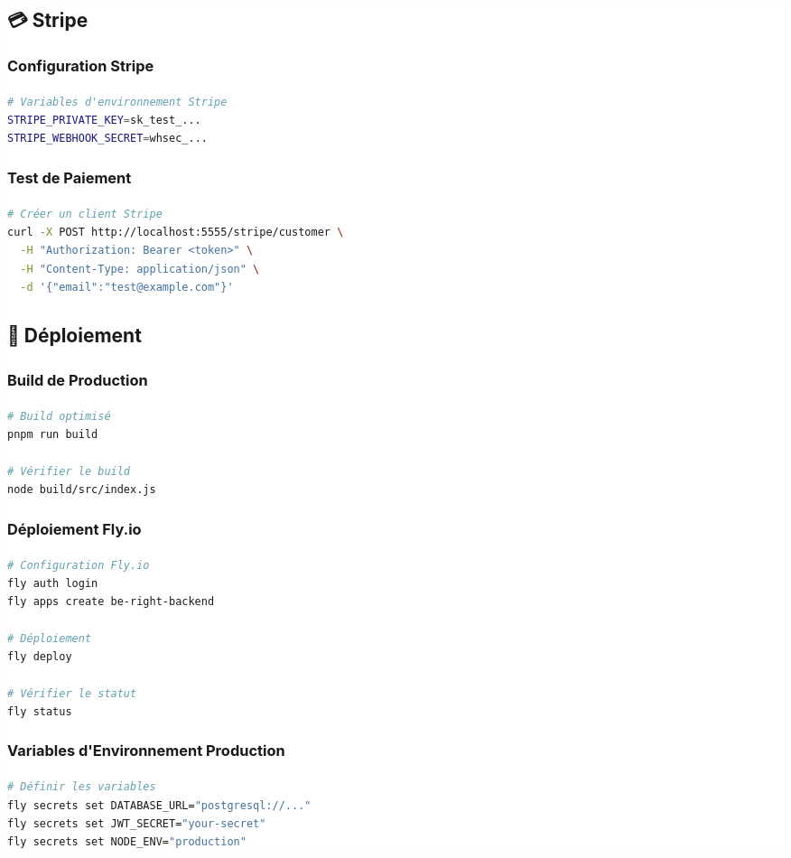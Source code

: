 ## 💳 Stripe

### Configuration Stripe

```bash
# Variables d'environnement Stripe
STRIPE_PRIVATE_KEY=sk_test_...
STRIPE_WEBHOOK_SECRET=whsec_...
```

### Test de Paiement

```bash
# Créer un client Stripe
curl -X POST http://localhost:5555/stripe/customer \
  -H "Authorization: Bearer <token>" \
  -H "Content-Type: application/json" \
  -d '{"email":"test@example.com"}'
```

## 🚀 Déploiement

### Build de Production

```bash
# Build optimisé
pnpm run build

# Vérifier le build
node build/src/index.js
```

### Déploiement Fly.io

```bash
# Configuration Fly.io
fly auth login
fly apps create be-right-backend

# Déploiement
fly deploy

# Vérifier le statut
fly status
```

### Variables d'Environnement Production

```bash
# Définir les variables
fly secrets set DATABASE_URL="postgresql://..."
fly secrets set JWT_SECRET="your-secret"
fly secrets set NODE_ENV="production"
```
